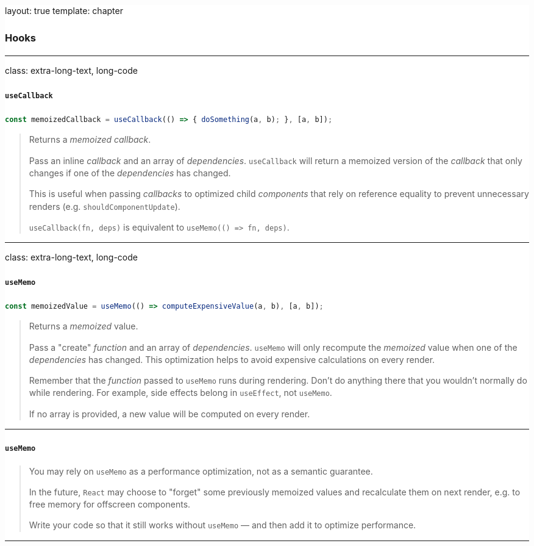 layout: true
template: chapter

### Hooks

---
class: extra-long-text, long-code

#### `useCallback`

```js
const memoizedCallback = useCallback(() => { doSomething(a, b); }, [a, b]);

```

> Returns a _memoized_ _callback_.
>
> Pass an inline _callback_ and an array of _dependencies_. `useCallback` will return a memoized version of the _callback_ that only changes if one of the _dependencies_ has changed.
>
> This is useful when passing _callbacks_ to optimized child _components_ that rely on reference equality to prevent unnecessary renders <nobr>(e.g. `shouldComponentUpdate`)</nobr>.
>
> `useCallback(fn, deps)` is equivalent to `useMemo(() => fn, deps)`.

---
class: extra-long-text, long-code

#### `useMemo`

```js
const memoizedValue = useMemo(() => computeExpensiveValue(a, b), [a, b]);

```

> Returns a _memoized_ value.
>
> Pass a "create" _function_ and an array of _dependencies_. `useMemo` will only recompute the _memoized_ value when one of the _dependencies_ has changed. This optimization helps to avoid expensive calculations on every render.
>
> Remember that the _function_ passed to `useMemo` runs during rendering. Don’t do anything there that you wouldn’t normally do while rendering. For example, side effects belong in `useEffect`, not `useMemo`.
>
> If no array is provided, a new value will be computed on every render.

---

#### `useMemo`

> You may rely on `useMemo` as a performance optimization, not as a semantic guarantee.
>
> In the future, `React` may choose to "forget" some previously memoized values and recalculate them on next render, e.g. to free memory for offscreen components.
>
> Write your code so that it still works without `useMemo` — and then add it to optimize performance.

---